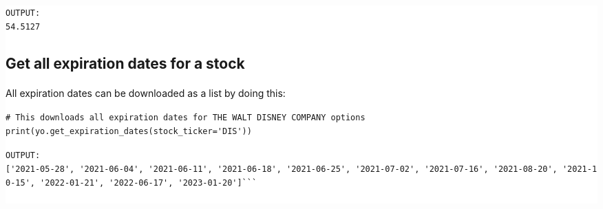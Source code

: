 ```{r, engine='python', count_lines}
OUTPUT:
54.5127
```

Get all expiration dates for a stock
------------------------------------
All expiration dates can be downloaded as a list by doing this:
``` {.sourceCode .python}
# This downloads all expiration dates for THE WALT DISNEY COMPANY options
print(yo.get_expiration_dates(stock_ticker='DIS'))
```

```{r, engine='python', count_lines}
OUTPUT:
['2021-05-28', '2021-06-04', '2021-06-11', '2021-06-18', '2021-06-25', '2021-07-02', '2021-07-16', '2021-08-20', '2021-10-15', '2022-01-21', '2022-06-17', '2023-01-20']```


